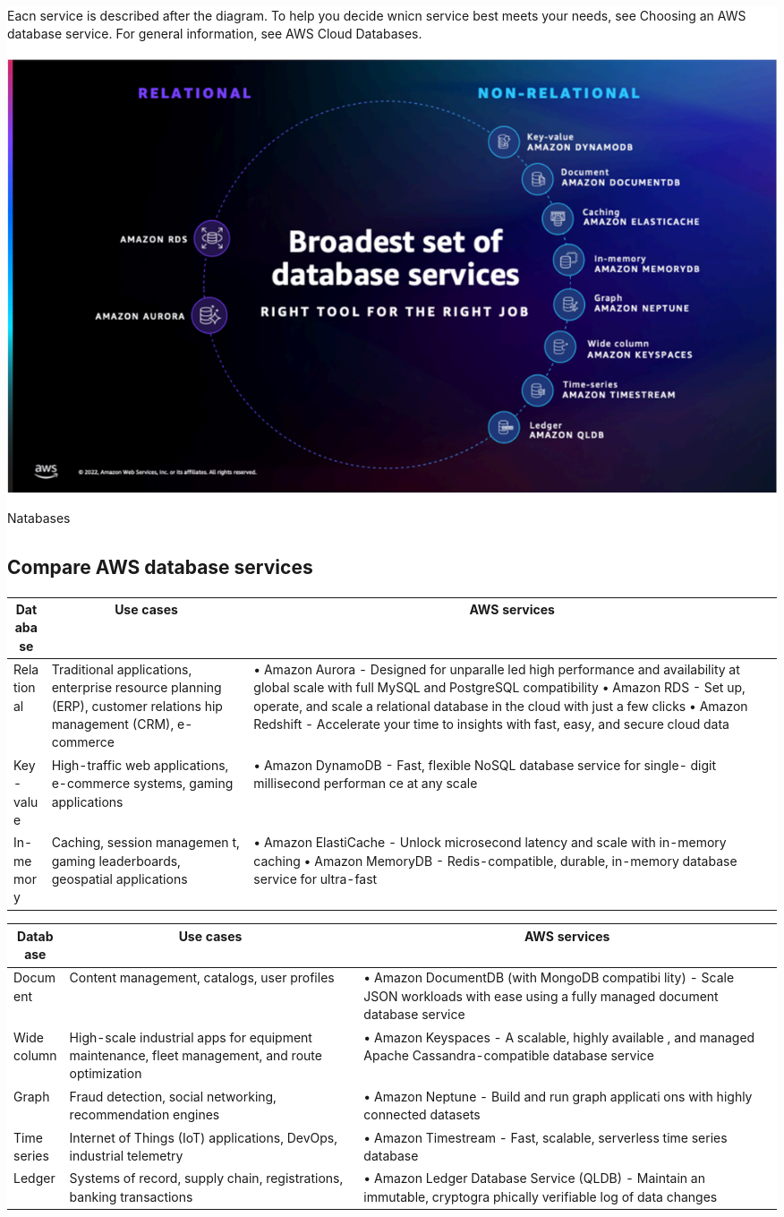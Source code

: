 Eacn service is described after the diagram. To help you decide wnicn service best meets your needs, see Choosing an AWS database service. For general information, see AWS Cloud Databases.

![Image](aws-with-images_artifacts\image_000016_5e92557510b16c7a1750264ad18338ac35bd33f4a9bb27cca10dcc71336fa33c.png)

Natabases

## Compare AWS database services

| Database   | Use cases                                                                                                             | AWS services                                                                                                                                                                                                                                                                                                                                              |
|------------|-----------------------------------------------------------------------------------------------------------------------|-----------------------------------------------------------------------------------------------------------------------------------------------------------------------------------------------------------------------------------------------------------------------------------------------------------------------------------------------------------|
| Relational | Traditional applications,  enterprise resource planning  (ERP), customer relations  hip management (CRM), e- commerce | • Amazon Aurora  -  Designed for unparalle  led high performance  and availability at global  scale with full MySQL and  PostgreSQL compatibility • Amazon RDS  - Set up,  operate, and scale a  relational database in the  cloud with just a few clicks • Amazon Redshift  -  Accelerate your time to  insights with fast, easy,  and secure cloud data |
| Key-value  | High-traffic web applications,  e-commerce systems, gaming  applications                                              | • Amazon DynamoDB - Fast, flexible NoSQL  database service for single- digit millisecond performan  ce at any scale                                                                                                                                                                                                                                       |
| In-memory  | Caching, session managemen  t, gaming leaderboards,  geospatial applications                                          | • Amazon ElastiCache  -  Unlock microsecond latency  and scale with in-memory  caching • Amazon MemoryDB  -  Redis-compatible, durable,  in-memory database  service for ultra-fast                                                                                                                                                                       |

| Database    | Use cases                                                                                         | AWS services                                                                                                                             |
|-------------|---------------------------------------------------------------------------------------------------|------------------------------------------------------------------------------------------------------------------------------------------|
| Document    | Content management,  catalogs, user profiles                                                      | • Amazon DocumentDB  (with MongoDB compatibi  lity)  - Scale JSON  workloads with ease using  a fully managed document  database service |
| Wide column | High-scale industrial apps  for equipment maintenance,  fleet management, and route  optimization | • Amazon Keyspaces  - A  scalable, highly available  , and managed Apache  Cassandra-compatible  database service                        |
| Graph       | Fraud detection, social  networking, recommendation  engines                                      | • Amazon Neptune  - Build  and run graph applicati  ons with highly connected  datasets                                                  |
| Time series | Internet of Things (IoT)  applications, DevOps,  industrial telemetry                             | • Amazon Timestream  -  Fast, scalable, serverless  time series database                                                                 |
| Ledger      | Systems of record, supply  chain, registrations, banking  transactions                            | • Amazon Ledger Database  Service (QLDB)  - Maintain  an immutable, cryptogra  phically verifiable log of  data changes                  |
